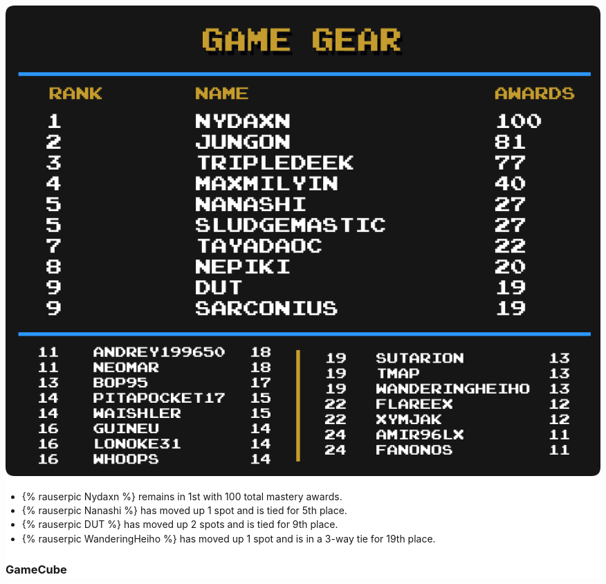   <img src="img/TopMasteries/GAME_GEAR.png" />
</p>

* {% rauserpic Nydaxn %} remains in 1st with 100 total mastery awards.
* {% rauserpic Nanashi %} has moved up 1 spot and is tied for 5th place.
* {% rauserpic DUT %} has moved up 2 spots and is tied for 9th place.
* {% rauserpic WanderingHeiho %} has moved up 1 spot and is in a 3-way tie for 19th place.

### GameCube

<p align="center">